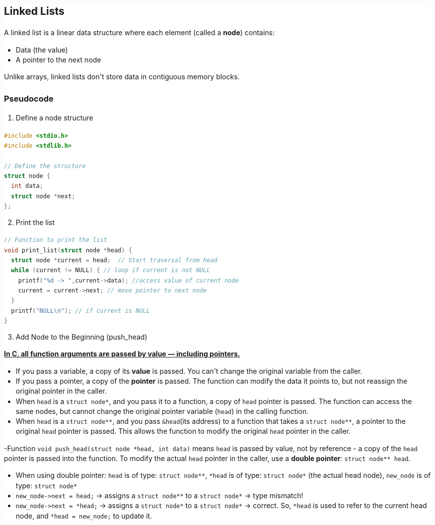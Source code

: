 
## Linked Lists

A linked list is a linear data structure where each element (called a **node**) contains: 
- Data (the value) 
- A pointer to the next node

Unlike arrays, linked lists don't store data in contiguous memory blocks.

### Pseudocode
1. Define a node structure

```c
#include <stdio.h>
#include <stdlib.h>

// Define the structure
struct node {
  int data;
  struct node *next;
};
```

2. Print the list

```c
// Function to print the list
void print_list(struct node *head) {
  struct node *current = head;  // Start traversal from head
  while (current != NULL) { // loop if current is not NULL
    printf("%d -> ",current->data); //access value of current node
    current = current->next; // move pointer to next node
  }
  printf("NULL\n"); // if current is NULL
}
```

3. Add Node to the Beginning (push_head)

**[In C, all function arguments are passed by value — including pointers.](#functions)** 
- If you pass a variable, a copy of its **value** is passed. You can't change the original variable from the caller.
- If you pass a pointer, a copy of the **pointer** is passed. The function can modify the data it points to, but not reassign the original pointer in the caller.
- When `head` is a `struct node*`, and you pass it to a function, a copy of `head` pointer is passed. The function can access the same nodes, but cannot change the original pointer variable (`head`) in the calling function. 
- When `head` is a `struct node**`, and you pass `&head`(its address) to a function that takes a `struct node**`, a pointer to the original `head` pointer is passed. This allows the function to modify the original `head` pointer in the caller.

-Function `void push_head(struct node *head, int data)` means `head` is passed by value, not by reference - a copy of the `head` pointer is passed into the function. To modify the actual `head` pointer in the caller, use a **double pointer**: `struct node** head`.
- When using double pointer: `head` is of type: `struct node**`, `*head` is of type: `struct node*` (the actual head node), `new_node` is of type: `struct node*`
- `new_node->next = head;` → assigns a `struct node**` to a `struct node*` → type mismatch!
- `new_node->next = *head;` → assigns a `struct node*` to a `struct node*` → correct. So, `*head` is used to refer to the current head node, and `*head = new_node;` to update it.
